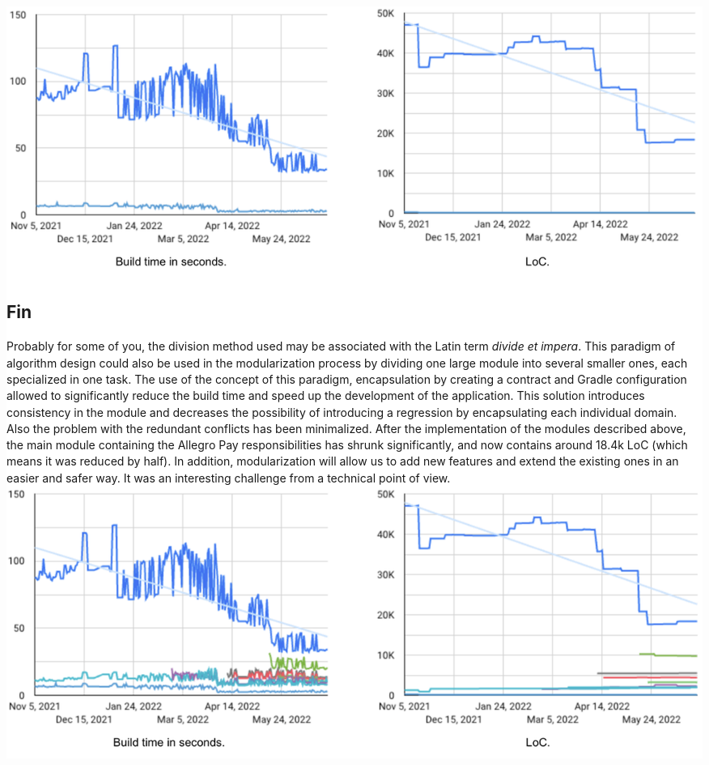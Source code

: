 ![Build time in seconds and LoC.](/img/articles/2022-08-30-example-of-modularization-in-allegro-pay-android-application/sa_both.png)

## Fin

Probably for some of you, the division method used may be associated with the Latin term _divide et impera_. This
paradigm of algorithm design could also be used in the modularization process by dividing one large module into several
smaller ones, each specialized in one task. The use of the concept of this paradigm, encapsulation by creating a
contract and Gradle configuration allowed to significantly reduce the build time and speed up the development of the
application. This solution introduces consistency in the module and decreases the possibility of introducing a
regression by encapsulating each individual domain. Also the problem with the redundant conflicts has been minimalized.
After the implementation of the modules described above, the main module containing the Allegro Pay responsibilities has
shrunk significantly, and now contains around 18.4k LoC (which means it was reduced by half). In addition,
modularization will allow us to add new features and extend the existing ones in an easier and safer way. It was an
interesting challenge from a technical point of view.
![Build time in seconds and LoC.](/img/articles/2022-08-30-example-of-modularization-in-allegro-pay-android-application/after_both.png)
